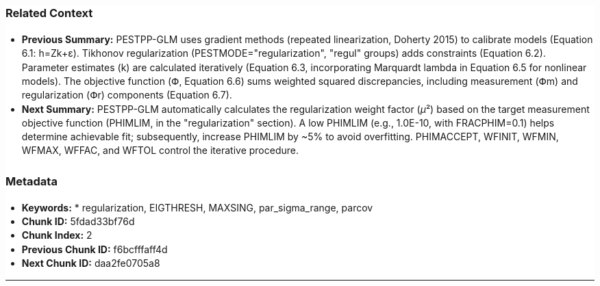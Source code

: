 ### Related Context
- **Previous Summary:** PESTPP-GLM uses gradient methods (repeated linearization, Doherty 2015) to calibrate models (Equation 6.1: h=Zk+ε).  Tikhonov regularization (PESTMODE="regularization", "regul" groups) adds constraints (Equation 6.2).  Parameter estimates (k) are calculated iteratively (Equation 6.3, incorporating Marquardt lambda in Equation 6.5 for nonlinear models). The objective function (Փ, Equation 6.6) sums weighted squared discrepancies,  including measurement (Փm) and regularization (Փr) components (Equation 6.7).
- **Next Summary:** PESTPP-GLM automatically calculates the regularization weight factor (*μ*²) based on the target measurement objective function (PHIMLIM, in the "regularization" section).  A low PHIMLIM (e.g., 1.0E-10, with FRACPHIM=0.1) helps determine achievable fit; subsequently, increase PHIMLIM by ~5% to avoid overfitting.  PHIMACCEPT, WFINIT, WFMIN, WFMAX, WFFAC, and WFTOL control the iterative procedure.

### Metadata
- **Keywords:** * regularization, EIGTHRESH, MAXSING, par_sigma_range, parcov
- **Chunk ID:** 5fdad33bf76d
- **Chunk Index:** 2
- **Previous Chunk ID:** f6bcfffaff4d
- **Next Chunk ID:** daa2fe0705a8

---
